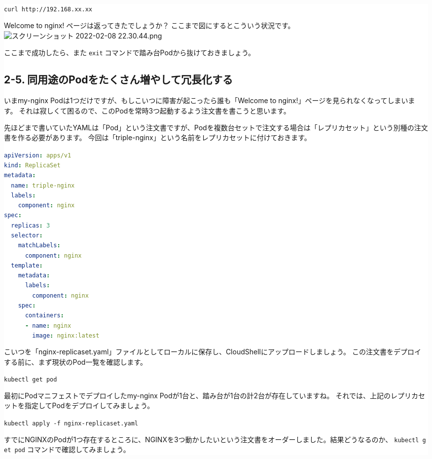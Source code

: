 ```bash:CloudShell（fumidai内）
curl http://192.168.xx.xx
```

Welcome to nginx! ページは返ってきたでしょうか？
ここまで図にするとこういう状況です。
![スクリーンショット 2022-02-08 22.30.44.png](https://qiita-image-store.s3.ap-northeast-1.amazonaws.com/0/1633856/610ca599-b5c4-c6e3-45be-d96e649537bf.png)

ここまで成功したら、また `exit` コマンドで踏み台Podから抜けておきましょう。


## 2-5. 同用途のPodをたくさん増やして冗長化する
いまmy-nginx Podは1つだけですが、もしこいつに障害が起こったら誰も「Welcome to nginx!」ページを見られなくなってしまいます。
それは寂しくて困るので、このPodを常時3つ起動するよう注文書を書こうと思います。

先ほどまで書いていたYAMLは「Pod」という注文書ですが、Podを複数台セットで注文する場合は「レプリカセット」という別種の注文書を作る必要があります。
今回は「triple-nginx」という名前をレプリカセットに付けておきます。

```yaml:nginx-replicaset.yaml
apiVersion: apps/v1
kind: ReplicaSet
metadata:
  name: triple-nginx
  labels:
    component: nginx
spec:
  replicas: 3 
  selector: 
    matchLabels:
      component: nginx
  template: 
    metadata:
      labels:
        component: nginx
    spec:
      containers:
      - name: nginx
        image: nginx:latest
```

こいつを「nginx-replicaset.yaml」ファイルとしてローカルに保存し、CloudShellにアップロードしましょう。
この注文書をデプロイする前に、まず現状のPod一覧を確認します。

```bash:CloudShell
kubectl get pod
```

最初にPodマニフェストでデプロイしたmy-nginx Podが1台と、踏み台が1台の計2台が存在していますね。
それでは、上記のレプリカセットを指定してPodをデプロイしてみましょう。

```bash:CloudShell
kubectl apply -f nginx-replicaset.yaml
```

すでにNGINXのPodが1つ存在するところに、NGINXを3つ動かしたいという注文書をオーダーしました。結果どうなるのか、 `kubectl get pod` コマンドで確認してみましょう。

